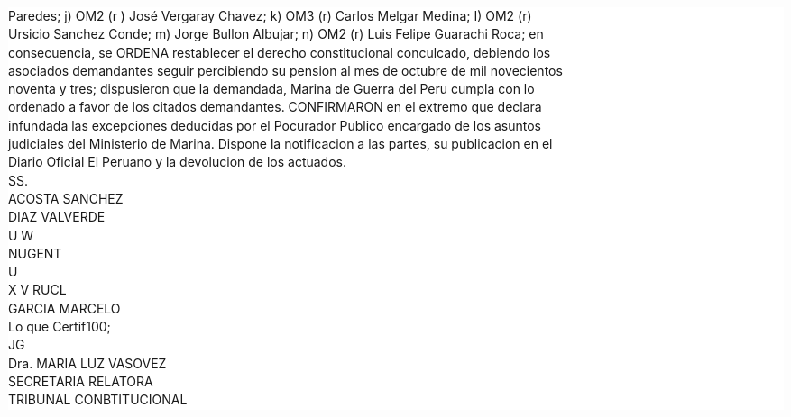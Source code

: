 Paredes; j) OM2 (r ) José Vergaray Chavez; k) OM3 (r) Carlos Melgar Medina; I) OM2 (r)  
Ursicio Sanchez Conde; m) Jorge Bullon Albujar; n) OM2 (r) Luis Felipe Guarachi Roca; en  
consecuencia, se ORDENA restablecer el derecho constitucional conculcado, debiendo los  
asociados demandantes seguir percibiendo su pension al mes de octubre de mil novecientos  
noventa y tres; dispusieron que la demandada, Marina de Guerra del Peru cumpla con lo  
ordenado a favor de los citados demandantes. CONFIRMARON en el extremo que declara  
infundada las excepciones deducidas por el Pocurador Publico encargado de los asuntos  
judiciales del Ministerio de Marina. Dispone la notificacion a las partes, su publicacion en el  
Diario Oficial El Peruano y la devolucion de los actuados.  
SS.  
ACOSTA SANCHEZ  
DIAZ VALVERDE  
U W  
NUGENT  
U  
X V RUCL  
GARCIA MARCELO  
Lo que Certif100;  
JG  
Dra. MARIA LUZ VASOVEZ  
SECRETARIA RELATORA  
TRIBUNAL CONBTITUCIONAL